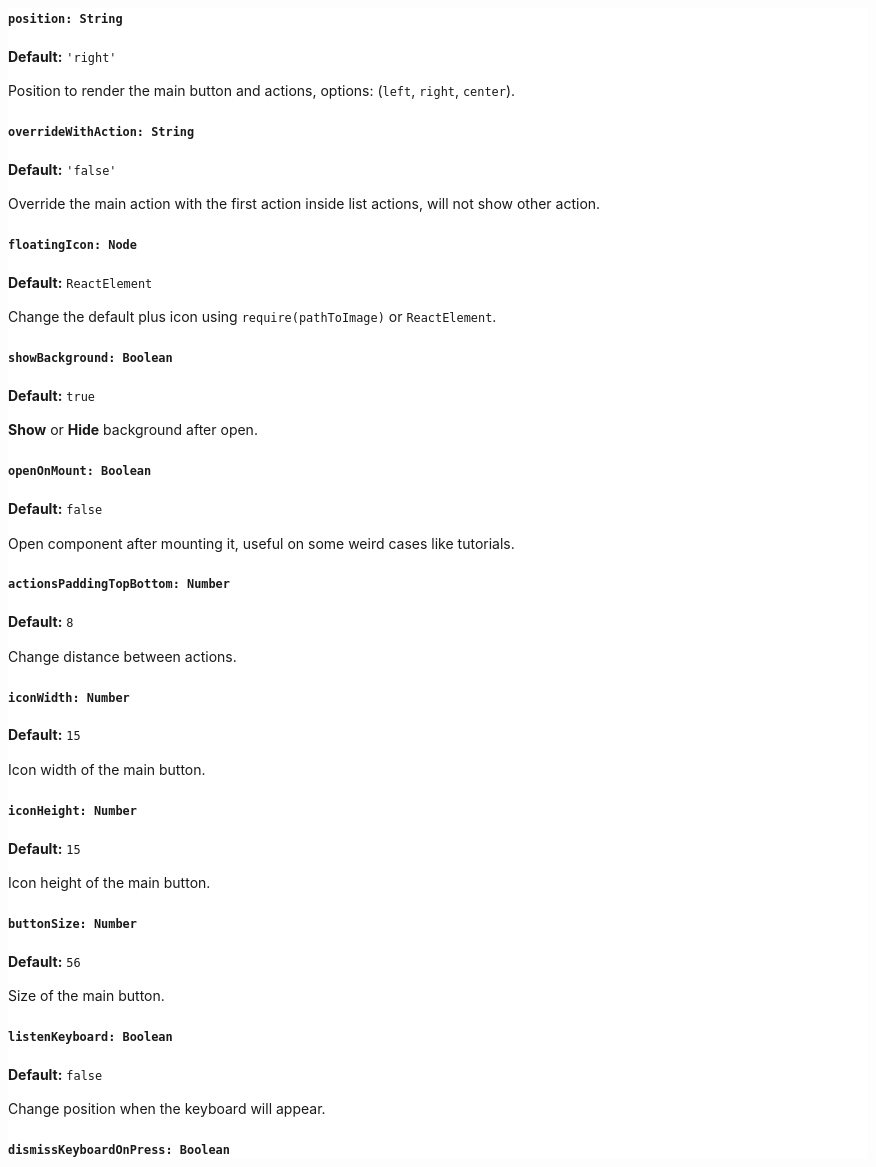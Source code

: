 #### `position: String`

**Default:** `'right'`

Position to render the main button and actions, options: (`left`, `right`, `center`).

#### `overrideWithAction: String`

**Default:** `'false'`

Override the main action with the first action inside list actions, will not show other action.

#### `floatingIcon: Node`

**Default:** `ReactElement`

Change the default plus icon using `require(pathToImage)` or `ReactElement`.

#### `showBackground: Boolean`

**Default:** `true`

**Show** or **Hide** background after open.

#### `openOnMount: Boolean`

**Default:** `false`

Open component after mounting it, useful on some weird cases like tutorials.

#### `actionsPaddingTopBottom: Number`

**Default:** `8`

Change distance between actions.

#### `iconWidth: Number`

**Default:** `15`

Icon width of the main button.

#### `iconHeight: Number`

**Default:** `15`

Icon height of the main button.

#### `buttonSize: Number`

**Default:** `56`

Size of the main button.

#### `listenKeyboard: Boolean`

**Default:** `false`

Change position when the keyboard will appear.

#### `dismissKeyboardOnPress: Boolean`

